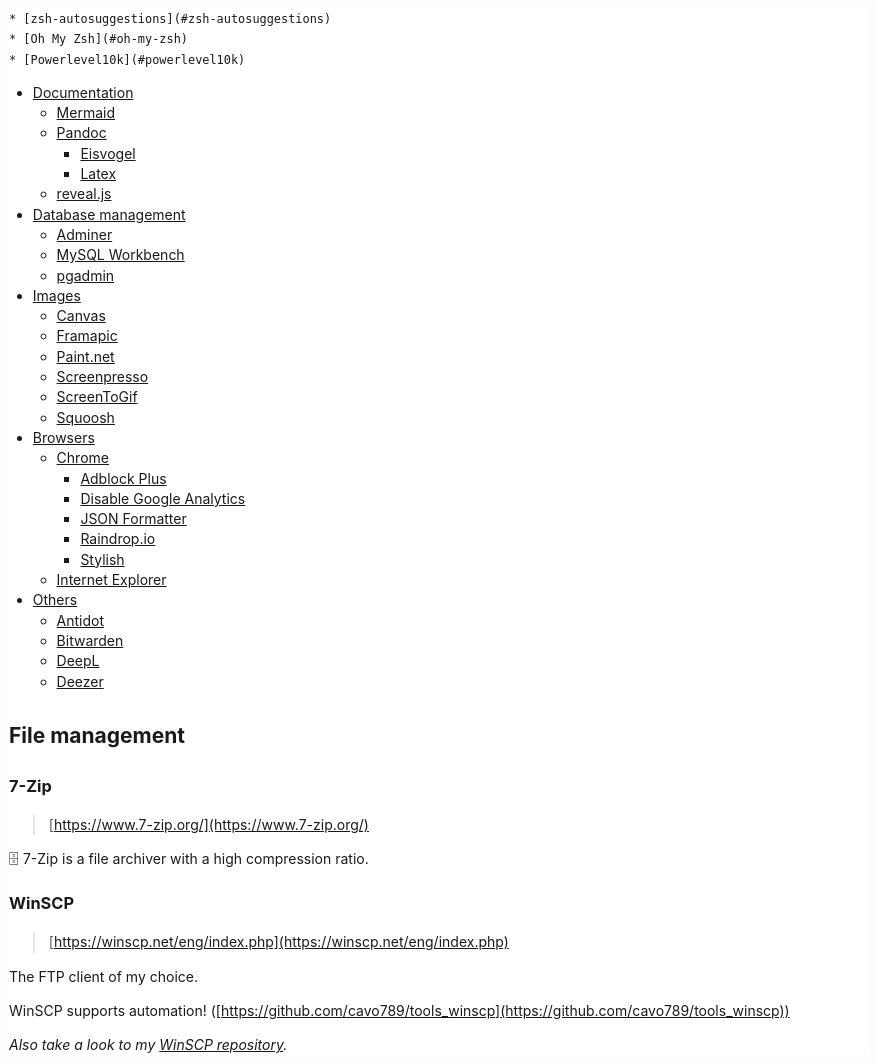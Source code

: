     * [zsh-autosuggestions](#zsh-autosuggestions)
    * [Oh My Zsh](#oh-my-zsh)
    * [Powerlevel10k](#powerlevel10k)
* [Documentation](#documentation)
  * [Mermaid](#mermaid)
  * [Pandoc](#pandoc)
    * [Eisvogel](#eisvogel)
    * [Latex](#latex)
  * [reveal.js](#reveal-js)
* [Database management](#database-management)
  * [Adminer](#adminer) 
  * [MySQL Workbench](#mysql-workbench)
  * [pgadmin](#pgadmin) 
* [Images](#images)
  * [Canvas](#canvas)
  * [Framapic](#framapic)
  * [Paint.net](#paint-net)
  * [Screenpresso](#screenpresso)
  * [ScreenToGif](#screentogif)
  * [Squoosh](#squoosh)
* [Browsers](#browsers)
  * [Chrome](#chrome)
    * [Adblock Plus](#adblock-plus)
    * [Disable Google Analytics](#disable-google-analytics)
    * [JSON Formatter](#json-formatter)
    * [Raindrop.io](#raindrop-io)
    * [Stylish](#stylish)
  * [Internet Explorer](#internet-explorer)
* [Others](#others)
  * [Antidot](#antidot)
  * [Bitwarden](#bitwarden) 
  * [DeepL](#deepl)
  * [Deezer](#deezer)

## File management

### 7-Zip

> [https://www.7-zip.org/](https://www.7-zip.org/)

🗄️ 7-Zip is a file archiver with a high compression ratio.

### WinSCP

> [https://winscp.net/eng/index.php](https://winscp.net/eng/index.php)

The FTP client of my choice.

WinSCP supports automation! ([https://github.com/cavo789/tools_winscp](https://github.com/cavo789/tools_winscp))

*Also take a look to my [WinSCP repository](https://github.com/cavo789/tools_winscp).*
